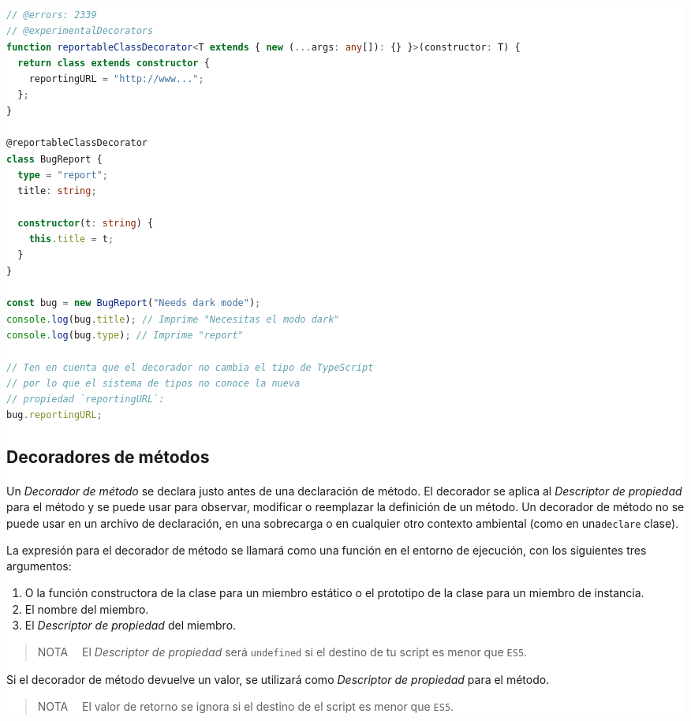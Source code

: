 
```ts twoslash
// @errors: 2339
// @experimentalDecorators
function reportableClassDecorator<T extends { new (...args: any[]): {} }>(constructor: T) {
  return class extends constructor {
    reportingURL = "http://www...";
  };
}

@reportableClassDecorator
class BugReport {
  type = "report";
  title: string;

  constructor(t: string) {
    this.title = t;
  }
}

const bug = new BugReport("Needs dark mode");
console.log(bug.title); // Imprime "Necesitas el modo dark"
console.log(bug.type); // Imprime "report"

// Ten en cuenta que el decorador no cambia el tipo de TypeScript
// por lo que el sistema de tipos no conoce la nueva
// propiedad `reportingURL`:
bug.reportingURL;
```

## Decoradores de métodos

Un *Decorador de método* se declara justo antes de una declaración de método.
El decorador se aplica al *Descriptor de propiedad* para el método y se puede usar para observar, modificar o reemplazar la definición de un método.
Un decorador de método no se puede usar en un archivo de declaración, en una sobrecarga o en cualquier otro contexto ambiental (como en una`declare`  clase).

La expresión para el decorador de método se llamará como una función en el entorno de ejecución, con los siguientes tres argumentos:

1. O la función constructora de la clase para un miembro estático o el prototipo de la clase para un miembro de instancia.
2. El nombre del miembro.
3. El *Descriptor de propiedad* del miembro.

> NOTA&emsp; El *Descriptor de propiedad* será `undefined` si el destino de tu script es menor que `ES5`.

Si el decorador de método devuelve un valor, se utilizará como *Descriptor de propiedad* para el método.

> NOTA&emsp; El valor de retorno se ignora si el destino de el script es menor que `ES5`.
